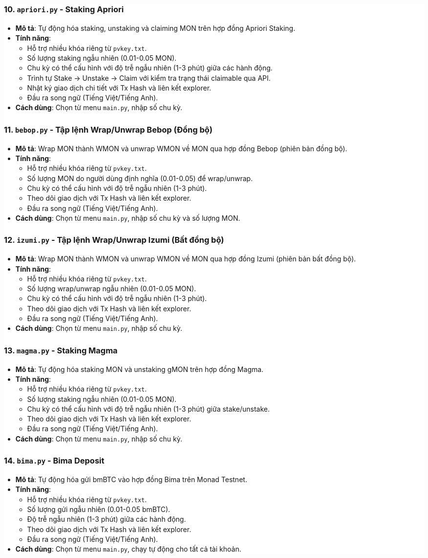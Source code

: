 ### 10. `apriori.py` - Staking Apriori
- **Mô tả**: Tự động hóa staking, unstaking và claiming MON trên hợp đồng Apriori Staking.
- **Tính năng**:
  - Hỗ trợ nhiều khóa riêng từ `pvkey.txt`.
  - Số lượng staking ngẫu nhiên (0.01-0.05 MON).
  - Chu kỳ có thể cấu hình với độ trễ ngẫu nhiên (1-3 phút) giữa các hành động.
  - Trình tự Stake → Unstake → Claim với kiểm tra trạng thái claimable qua API.
  - Nhật ký giao dịch chi tiết với Tx Hash và liên kết explorer.
  - Đầu ra song ngữ (Tiếng Việt/Tiếng Anh).
- **Cách dùng**: Chọn từ menu `main.py`, nhập số chu kỳ.

### 11. `bebop.py` - Tập lệnh Wrap/Unwrap Bebop (Đồng bộ)
- **Mô tả**: Wrap MON thành WMON và unwrap WMON về MON qua hợp đồng Bebop (phiên bản đồng bộ).
- **Tính năng**:
  - Hỗ trợ nhiều khóa riêng từ `pvkey.txt`.
  - Số lượng MON do người dùng định nghĩa (0.01-0.05) để wrap/unwrap.
  - Chu kỳ có thể cấu hình với độ trễ ngẫu nhiên (1-3 phút).
  - Theo dõi giao dịch với Tx Hash và liên kết explorer.
  - Đầu ra song ngữ (Tiếng Việt/Tiếng Anh).
- **Cách dùng**: Chọn từ menu `main.py`, nhập số chu kỳ và số lượng MON.

### 12. `izumi.py` - Tập lệnh Wrap/Unwrap Izumi (Bất đồng bộ)
- **Mô tả**: Wrap MON thành WMON và unwrap WMON về MON qua hợp đồng Izumi (phiên bản bất đồng bộ).
- **Tính năng**:
  - Hỗ trợ nhiều khóa riêng từ `pvkey.txt`.
  - Số lượng wrap/unwrap ngẫu nhiên (0.01-0.05 MON).
  - Chu kỳ có thể cấu hình với độ trễ ngẫu nhiên (1-3 phút).
  - Theo dõi giao dịch với Tx Hash và liên kết explorer.
  - Đầu ra song ngữ (Tiếng Việt/Tiếng Anh).
- **Cách dùng**: Chọn từ menu `main.py`, nhập số chu kỳ.

### 13. `magma.py` - Staking Magma
- **Mô tả**: Tự động hóa staking MON và unstaking gMON trên hợp đồng Magma.
- **Tính năng**:
  - Hỗ trợ nhiều khóa riêng từ `pvkey.txt`.
  - Số lượng staking ngẫu nhiên (0.01-0.05 MON).
  - Chu kỳ có thể cấu hình với độ trễ ngẫu nhiên (1-3 phút) giữa stake/unstake.
  - Theo dõi giao dịch với Tx Hash và liên kết explorer.
  - Đầu ra song ngữ (Tiếng Việt/Tiếng Anh).
- **Cách dùng**: Chọn từ menu `main.py`, nhập số chu kỳ.

### 14. `bima.py` - Bima Deposit
- **Mô tả**: Tự động hóa gửi bmBTC vào hợp đồng Bima trên Monad Testnet.
- **Tính năng**:
  - Hỗ trợ nhiều khóa riêng từ `pvkey.txt`.
  - Số lượng gửi ngẫu nhiên (0.01-0.05 bmBTC).
  - Độ trễ ngẫu nhiên (1-3 phút) giữa các hành động.
  - Theo dõi giao dịch với Tx Hash và liên kết explorer.
  - Đầu ra song ngữ (Tiếng Việt/Tiếng Anh).
- **Cách dùng**: Chọn từ menu `main.py`, chạy tự động cho tất cả tài khoản.
